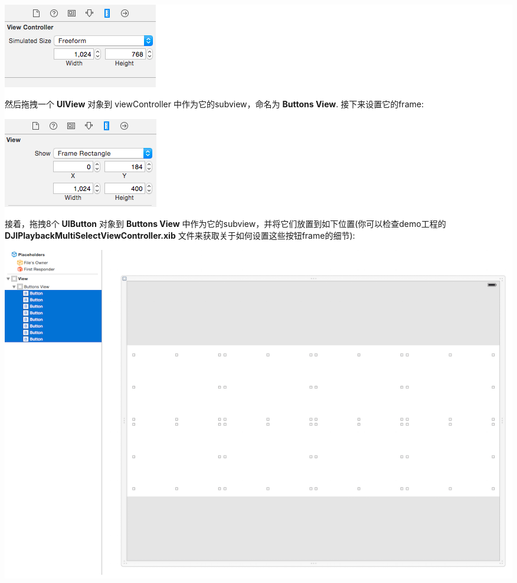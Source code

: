   ![changeSize](../../../Images/iOS/PlaybackDemo/changeSize.png)
  
然后拖拽一个 **UIView** 对象到 viewController 中作为它的subview，命名为 **Buttons View**. 接下来设置它的frame:

  ![buttonsViewFrame](../../../Images/iOS/PlaybackDemo/buttonsViewFrame.png)
  
接着，拖拽8个 **UIButton** 对象到 **Buttons View** 中作为它的subview，并将它们放置到如下位置(你可以检查demo工程的 **DJIPlaybackMultiSelectViewController.xib** 文件来获取关于如何设置这些按钮frame的细节):

  ![buttonsView](../../../Images/iOS/PlaybackDemo/buttonsView.png)
